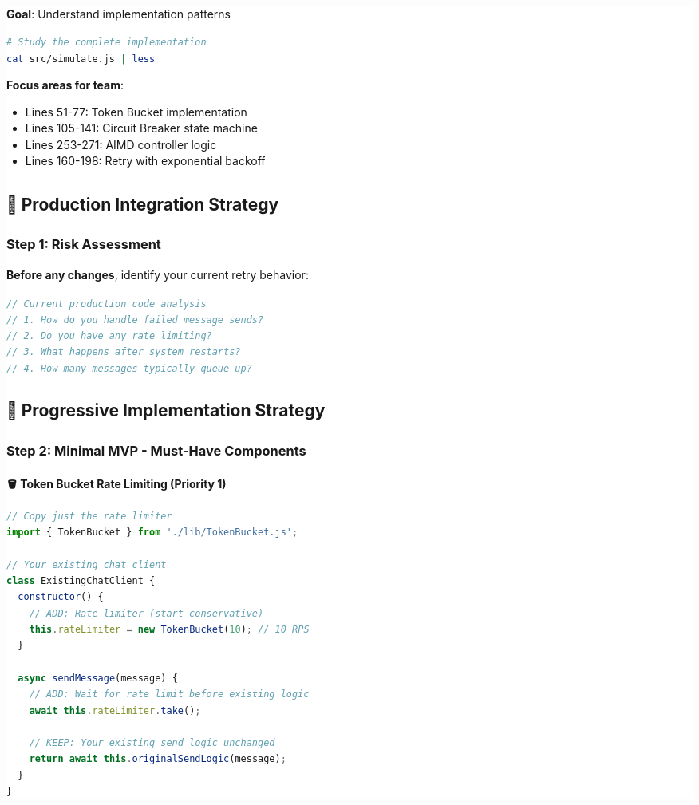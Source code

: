**Goal**: Understand implementation patterns

```bash
# Study the complete implementation
cat src/simulate.js | less
```

**Focus areas for team**:
- Lines 51-77: Token Bucket implementation
- Lines 105-141: Circuit Breaker state machine
- Lines 253-271: AIMD controller logic
- Lines 160-198: Retry with exponential backoff

## 🚀 Production Integration Strategy

### Step 1: Risk Assessment
**Before any changes**, identify your current retry behavior:

```javascript
// Current production code analysis
// 1. How do you handle failed message sends?
// 2. Do you have any rate limiting?
// 3. What happens after system restarts?
// 4. How many messages typically queue up?
```

## 🎯 Progressive Implementation Strategy

### Step 2: Minimal MVP - Must-Have Components

#### 🪣 Token Bucket Rate Limiting (Priority 1)
```javascript
// Copy just the rate limiter
import { TokenBucket } from './lib/TokenBucket.js';

// Your existing chat client
class ExistingChatClient {
  constructor() {
    // ADD: Rate limiter (start conservative)
    this.rateLimiter = new TokenBucket(10); // 10 RPS
  }
  
  async sendMessage(message) {
    // ADD: Wait for rate limit before existing logic
    await this.rateLimiter.take();
    
    // KEEP: Your existing send logic unchanged
    return await this.originalSendLogic(message);
  }
}
```
